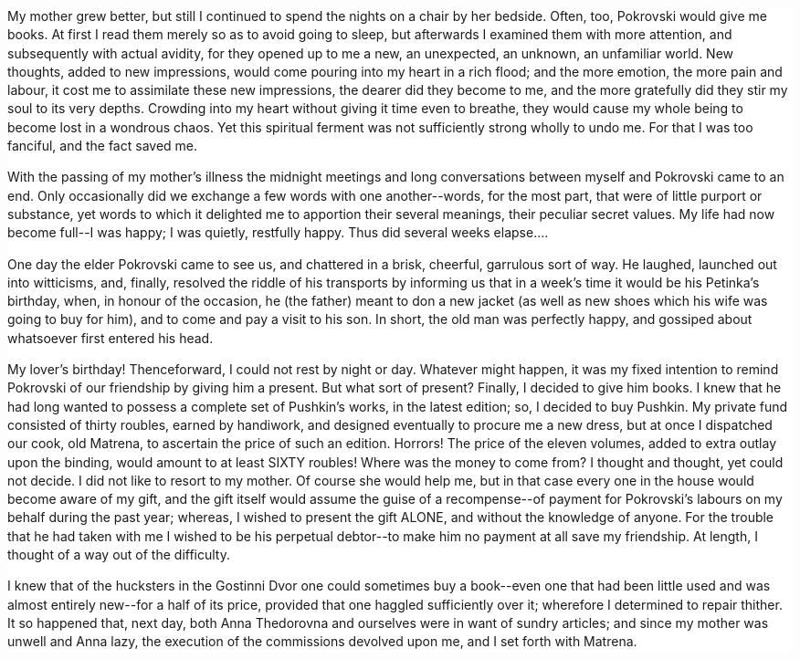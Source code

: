My mother grew better, but still I continued to spend the nights on
a chair by her bedside. Often, too, Pokrovski would give me books. At
first I read them merely so as to avoid going to sleep, but afterwards I
examined them with more attention, and subsequently with actual avidity,
for they opened up to me a new, an unexpected, an unknown, an unfamiliar
world. New thoughts, added to new impressions, would come pouring
into my heart in a rich flood; and the more emotion, the more pain and
labour, it cost me to assimilate these new impressions, the dearer did
they become to me, and the more gratefully did they stir my soul to
its very depths. Crowding into my heart without giving it time even to
breathe, they would cause my whole being to become lost in a wondrous
chaos. Yet this spiritual ferment was not sufficiently strong wholly to
undo me. For that I was too fanciful, and the fact saved me.

With the passing of my mother’s illness the midnight meetings and
long conversations between myself and Pokrovski came to an end. Only
occasionally did we exchange a few words with one another--words, for
the most part, that were of little purport or substance, yet words
to which it delighted me to apportion their several meanings, their
peculiar secret values. My life had now become full--I was happy; I was
quietly, restfully happy. Thus did several weeks elapse....

One day the elder Pokrovski came to see us, and chattered in a
brisk, cheerful, garrulous sort of way. He laughed, launched out into
witticisms, and, finally, resolved the riddle of his transports by
informing us that in a week’s time it would be his Petinka’s birthday,
when, in honour of the occasion, he (the father) meant to don a new
jacket (as well as new shoes which his wife was going to buy for him),
and to come and pay a visit to his son. In short, the old man was
perfectly happy, and gossiped about whatsoever first entered his head.

My lover’s birthday! Thenceforward, I could not rest by night or day.
Whatever might happen, it was my fixed intention to remind Pokrovski
of our friendship by giving him a present. But what sort of present?
Finally, I decided to give him books. I knew that he had long wanted to
possess a complete set of Pushkin’s works, in the latest edition; so,
I decided to buy Pushkin. My private fund consisted of thirty roubles,
earned by handiwork, and designed eventually to procure me a new dress,
but at once I dispatched our cook, old Matrena, to ascertain the price
of such an edition. Horrors! The price of the eleven volumes, added to
extra outlay upon the binding, would amount to at least SIXTY roubles!
Where was the money to come from? I thought and thought, yet could not
decide. I did not like to resort to my mother. Of course she would help
me, but in that case every one in the house would become aware of my
gift, and the gift itself would assume the guise of a recompense--of
payment for Pokrovski’s labours on my behalf during the past year;
whereas, I wished to present the gift ALONE, and without the knowledge
of anyone. For the trouble that he had taken with me I wished to be his
perpetual debtor--to make him no payment at all save my friendship. At
length, I thought of a way out of the difficulty.

I knew that of the hucksters in the Gostinni Dvor one could sometimes
buy a book--even one that had been little used and was almost entirely
new--for a half of its price, provided that one haggled sufficiently
over it; wherefore I determined to repair thither. It so happened that,
next day, both Anna Thedorovna and ourselves were in want of sundry
articles; and since my mother was unwell and Anna lazy, the execution of
the commissions devolved upon me, and I set forth with Matrena.

